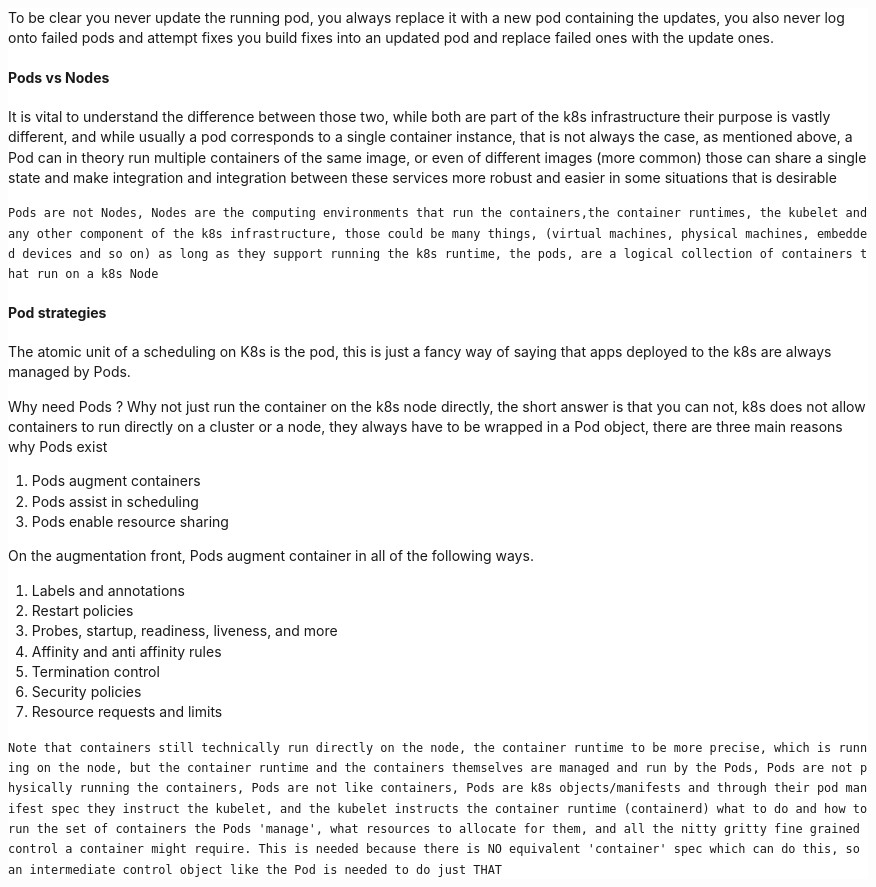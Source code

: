 To be clear you never update the running pod, you always replace it with a new pod containing the updates, you also
never log onto failed pods and attempt fixes you build fixes into an updated pod and replace failed ones with the update
ones.

#### Pods vs Nodes

It is vital to understand the difference between those two, while both are part of the k8s infrastructure their purpose
is vastly different, and while usually a pod corresponds to a single container instance, that is not always the case, as
mentioned above, a Pod can in theory run multiple containers of the same image, or even of different images (more
common) those can share a single state and make integration and integration between these services more robust and
easier in some situations that is desirable

`Pods are not Nodes, Nodes are the computing environments that run the containers,the container runtimes, the
kubelet and any other component of the k8s infrastructure, those could be many things, (virtual machines, physical
machines, embedded devices and so on) as long as they support running the k8s runtime, the pods, are a logical
collection of containers that run on a k8s Node`

#### Pod strategies

The atomic unit of a scheduling on K8s is the pod, this is just a fancy way of saying that apps deployed to the k8s
are always managed by Pods.

Why need Pods ? Why not just run the container on the k8s node directly, the short answer is that you can not, k8s does
not allow containers to run directly on a cluster or a node, they always have to be wrapped in a Pod object, there are
three main reasons why Pods exist

1.  Pods augment containers
2.  Pods assist in scheduling
3.  Pods enable resource sharing

On the augmentation front, Pods augment container in all of the following ways.

1.  Labels and annotations
2.  Restart policies
3.  Probes, startup, readiness, liveness, and more
4.  Affinity and anti affinity rules
5.  Termination control
6.  Security policies
7.  Resource requests and limits

`Note that containers still technically run directly on the node, the container runtime to be more precise, which is
running on the node, but the container runtime and the containers themselves are managed and run by the Pods, Pods are
not physically running the containers, Pods are not like containers, Pods are k8s objects/manifests and through their
pod manifest spec they instruct the kubelet, and the kubelet instructs the container runtime (containerd) what to do and
how to run the set of containers the Pods 'manage', what resources to allocate for them, and all the nitty gritty fine
grained control a container might require. This is needed because there is NO equivalent 'container' spec which can do
this, so an intermediate control object like the Pod is needed to do just THAT`
